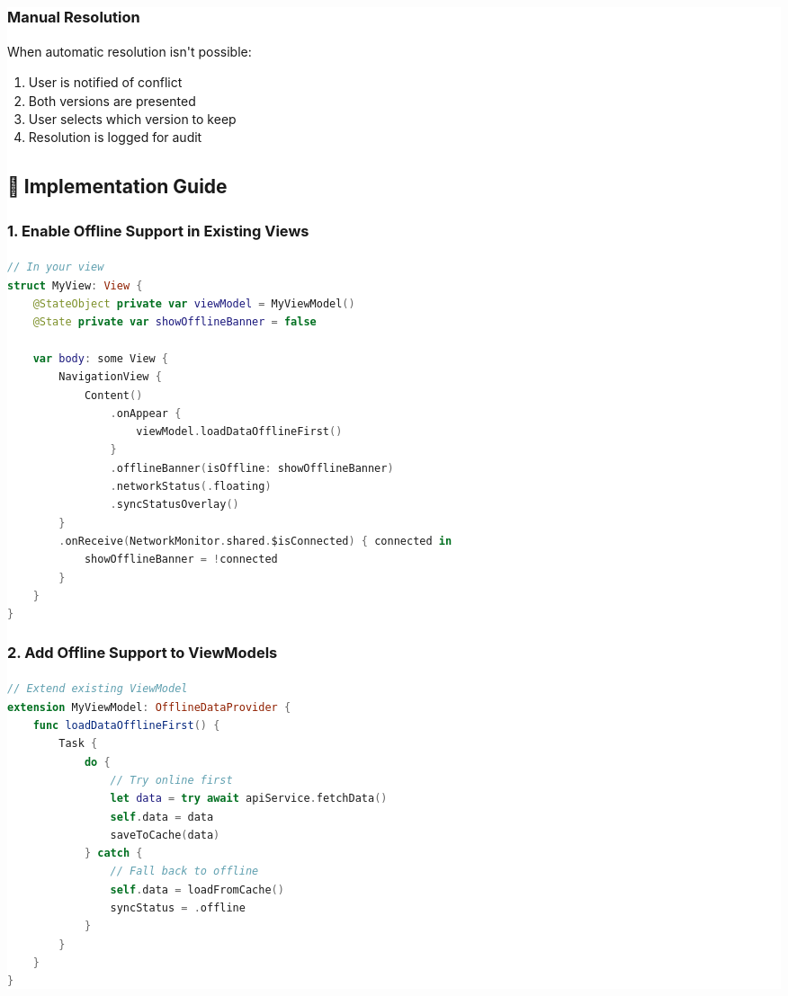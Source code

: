 ### **Manual Resolution**
When automatic resolution isn't possible:
1. User is notified of conflict
2. Both versions are presented
3. User selects which version to keep
4. Resolution is logged for audit

## 🚀 **Implementation Guide**

### **1. Enable Offline Support in Existing Views**

```swift
// In your view
struct MyView: View {
    @StateObject private var viewModel = MyViewModel()
    @State private var showOfflineBanner = false
    
    var body: some View {
        NavigationView {
            Content()
                .onAppear {
                    viewModel.loadDataOfflineFirst()
                }
                .offlineBanner(isOffline: showOfflineBanner)
                .networkStatus(.floating)
                .syncStatusOverlay()
        }
        .onReceive(NetworkMonitor.shared.$isConnected) { connected in
            showOfflineBanner = !connected
        }
    }
}
```

### **2. Add Offline Support to ViewModels**

```swift
// Extend existing ViewModel
extension MyViewModel: OfflineDataProvider {
    func loadDataOfflineFirst() {
        Task {
            do {
                // Try online first
                let data = try await apiService.fetchData()
                self.data = data
                saveToCache(data)
            } catch {
                // Fall back to offline
                self.data = loadFromCache()
                syncStatus = .offline
            }
        }
    }
}
```
